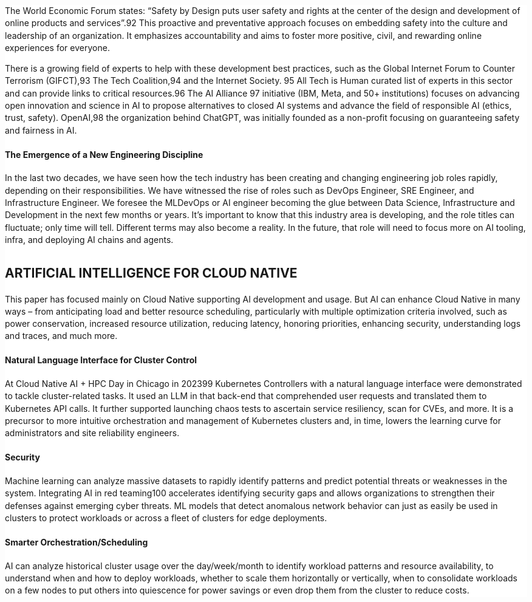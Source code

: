 The World Economic Forum states: “Safety by Design puts user safety and rights at the center of the design and development of online products and services”.92 This proactive and preventative approach focuses on embedding safety into the culture and leadership of an organization. It emphasizes accountability and aims to foster more positive, civil, and rewarding online experiences for everyone.

There is a growing field of experts to help with these development best practices, such as the Global Internet Forum to Counter Terrorism (GIFCT),93 The Tech Coalition,94 and the Internet Society. 95 All Tech is Human curated list of experts in this sector and can provide links to critical resources.96 The AI Alliance 97 initiative (IBM, Meta, and 50+ institutions) focuses on advancing open innovation and science in AI to propose alternatives to closed AI systems and advance the field of responsible AI (ethics, trust, safety). OpenAI,98 the organization behind ChatGPT, was initially founded as a non-profit focusing on guaranteeing safety and fairness in AI.

#### The Emergence of a New Engineering Discipline

In the last two decades, we have seen how the tech industry has been creating and changing engineering job roles rapidly, depending on their responsibilities. We have witnessed the rise of roles such as DevOps Engineer, SRE Engineer, and Infrastructure Engineer. We foresee the MLDevOps or AI engineer becoming the glue between Data Science, Infrastructure and Development in the next few months or years. It’s important to know that this industry area is developing, and the role titles can fluctuate; only time will tell. Different terms may also become a reality. In the future, that role will need to focus more on AI tooling, infra, and deploying AI chains and agents.

## ARTIFICIAL INTELLIGENCE FOR CLOUD NATIVE

This paper has focused mainly on Cloud Native supporting AI development and usage. But AI can enhance Cloud Native in many ways – from anticipating load and better resource scheduling, particularly with multiple optimization criteria involved, such as power conservation, increased resource utilization, reducing latency, honoring priorities, enhancing security, understanding logs and traces, and much more.

#### Natural Language Interface for Cluster Control

At Cloud Native AI + HPC Day in Chicago in 202399 Kubernetes Controllers with a natural language interface were demonstrated to tackle cluster-related tasks. It used an LLM in that back-end that comprehended user requests and translated them to Kubernetes API calls. It further supported launching chaos tests to ascertain service resiliency, scan for CVEs, and more. It is a precursor to more intuitive orchestration and management of Kubernetes clusters and, in time, lowers the learning curve for administrators and site reliability engineers.

#### Security

Machine learning can analyze massive datasets to rapidly identify patterns and predict potential threats or weaknesses in the system. Integrating AI in red teaming100 accelerates identifying security gaps and allows organizations to strengthen their defenses against emerging cyber threats. ML models that detect anomalous network behavior can just as easily be used in clusters to protect workloads or across a fleet of clusters for edge deployments.

#### Smarter Orchestration/Scheduling

AI can analyze historical cluster usage over the day/week/month to identify workload patterns and resource availability, to understand when and how to deploy workloads, whether to scale them horizontally or vertically, when to consolidate workloads on a few nodes to put others into quiescence for power savings or even drop them from the cluster to reduce costs.
